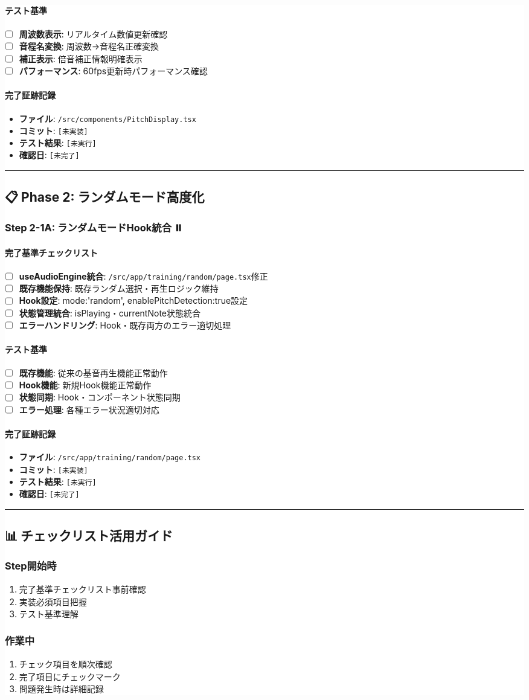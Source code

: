 #### **テスト基準**
- [ ] **周波数表示**: リアルタイム数値更新確認
- [ ] **音程名変換**: 周波数→音程名正確変換
- [ ] **補正表示**: 倍音補正情報明確表示
- [ ] **パフォーマンス**: 60fps更新時パフォーマンス確認

#### **完了証跡記録**
- **ファイル**: `/src/components/PitchDisplay.tsx`
- **コミット**: `[未実装]`
- **テスト結果**: `[未実行]`
- **確認日**: `[未完了]`

---

## 📋 Phase 2: ランダムモード高度化

### **Step 2-1A: ランダムモードHook統合** ⏸️

#### **完了基準チェックリスト**
- [ ] **useAudioEngine統合**: `/src/app/training/random/page.tsx`修正
- [ ] **既存機能保持**: 既存ランダム選択・再生ロジック維持
- [ ] **Hook設定**: mode:'random', enablePitchDetection:true設定
- [ ] **状態管理統合**: isPlaying・currentNote状態統合
- [ ] **エラーハンドリング**: Hook・既存両方のエラー適切処理

#### **テスト基準**
- [ ] **既存機能**: 従来の基音再生機能正常動作
- [ ] **Hook機能**: 新規Hook機能正常動作
- [ ] **状態同期**: Hook・コンポーネント状態同期
- [ ] **エラー処理**: 各種エラー状況適切対応

#### **完了証跡記録**
- **ファイル**: `/src/app/training/random/page.tsx`
- **コミット**: `[未実装]`
- **テスト結果**: `[未実行]`
- **確認日**: `[未完了]`

---

## 📊 チェックリスト活用ガイド

### **Step開始時**
1. 完了基準チェックリスト事前確認
2. 実装必須項目把握
3. テスト基準理解

### **作業中**
1. チェック項目を順次確認
2. 完了項目にチェックマーク
3. 問題発生時は詳細記録
